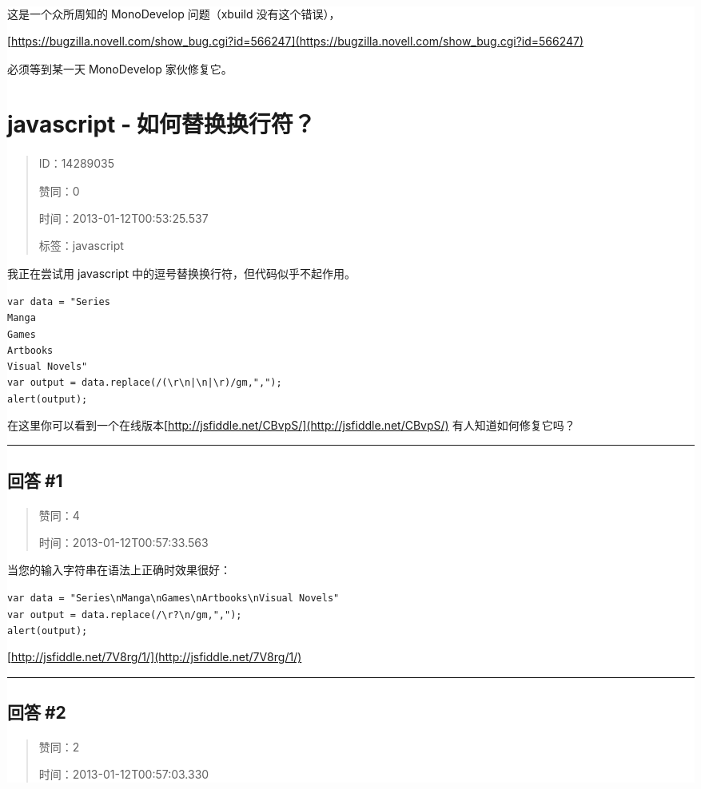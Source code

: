 这是一个众所周知的 MonoDevelop 问题（xbuild 没有这个错误），

[https://bugzilla.novell.com/show_bug.cgi?id=566247](https://bugzilla.novell.com/show_bug.cgi?id=566247)

必须等到某一天 MonoDevelop 家伙修复它。

# javascript - 如何替换换行符？

> ID：14289035
> 
> 赞同：0
> 
> 时间：2013-01-12T00:53:25.537
> 
> 标签：javascript

我正在尝试用 javascript 中的逗号替换换行符，但代码似乎不起作用。

```
var data = "Series
Manga
Games
Artbooks
Visual Novels"
var output = data.replace(/(\r\n|\n|\r)/gm,",");
alert(output); 
```

在这里你可以看到一个在线版本[http://jsfiddle.net/CBvpS/](http://jsfiddle.net/CBvpS/) 有人知道如何修复它吗？

* * *

## 回答 #1

> 赞同：4
> 
> 时间：2013-01-12T00:57:33.563

当您的输入字符串在语法上正确时效果很好：

```
var data = "Series\nManga\nGames\nArtbooks\nVisual Novels"
var output = data.replace(/\r?\n/gm,",");
alert(output); 
```

[http://jsfiddle.net/7V8rg/1/](http://jsfiddle.net/7V8rg/1/)

* * *

## 回答 #2

> 赞同：2
> 
> 时间：2013-01-12T00:57:03.330
